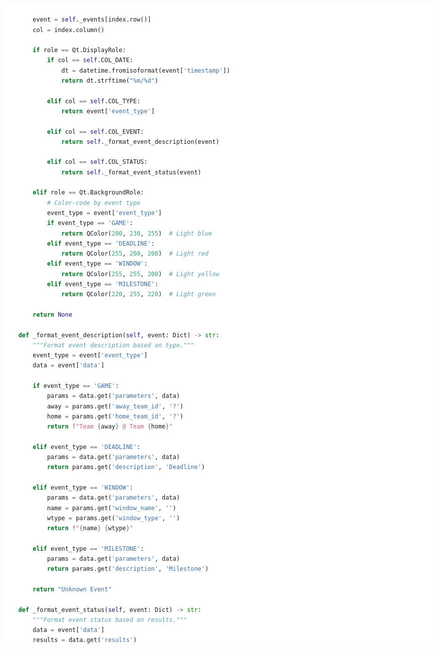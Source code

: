 ```python

        event = self._events[index.row()]
        col = index.column()

        if role == Qt.DisplayRole:
            if col == self.COL_DATE:
                dt = datetime.fromisoformat(event['timestamp'])
                return dt.strftime("%m/%d")

            elif col == self.COL_TYPE:
                return event['event_type']

            elif col == self.COL_EVENT:
                return self._format_event_description(event)

            elif col == self.COL_STATUS:
                return self._format_event_status(event)

        elif role == Qt.BackgroundRole:
            # Color-code by event type
            event_type = event['event_type']
            if event_type == 'GAME':
                return QColor(200, 230, 255)  # Light blue
            elif event_type == 'DEADLINE':
                return QColor(255, 200, 200)  # Light red
            elif event_type == 'WINDOW':
                return QColor(255, 255, 200)  # Light yellow
            elif event_type == 'MILESTONE':
                return QColor(220, 255, 220)  # Light green

        return None

    def _format_event_description(self, event: Dict) -> str:
        """Format event description based on type."""
        event_type = event['event_type']
        data = event['data']

        if event_type == 'GAME':
            params = data.get('parameters', data)
            away = params.get('away_team_id', '?')
            home = params.get('home_team_id', '?')
            return f"Team {away} @ Team {home}"

        elif event_type == 'DEADLINE':
            params = data.get('parameters', data)
            return params.get('description', 'Deadline')

        elif event_type == 'WINDOW':
            params = data.get('parameters', data)
            name = params.get('window_name', '')
            wtype = params.get('window_type', '')
            return f"{name} {wtype}"

        elif event_type == 'MILESTONE':
            params = data.get('parameters', data)
            return params.get('description', 'Milestone')

        return "Unknown Event"

    def _format_event_status(self, event: Dict) -> str:
        """Format event status based on results."""
        data = event['data']
        results = data.get('results')
```